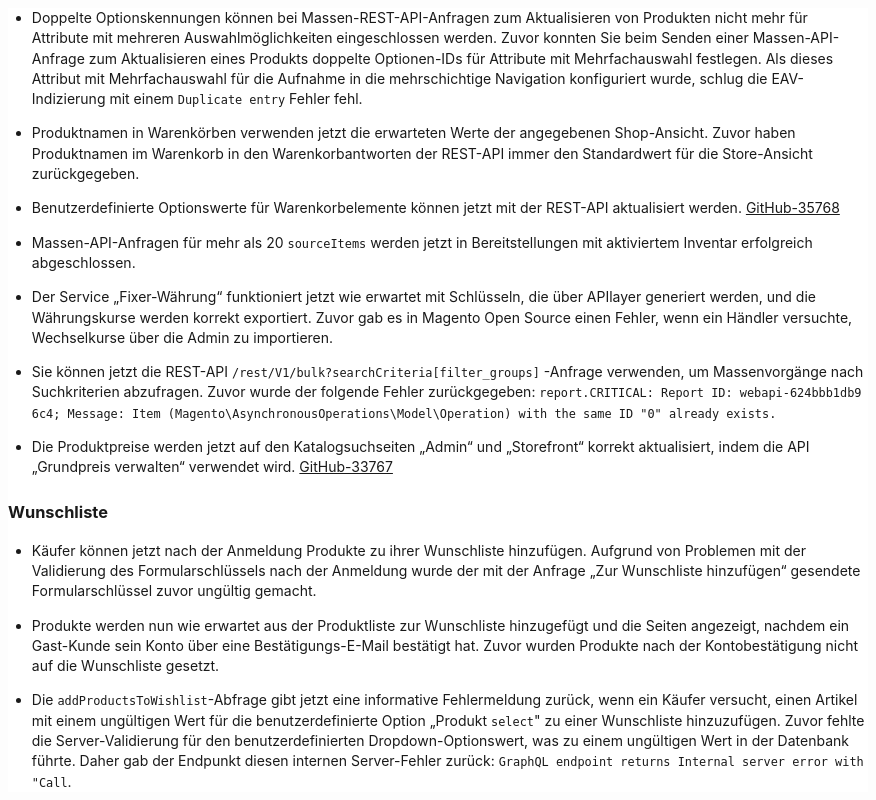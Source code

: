 

* Doppelte Optionskennungen können bei Massen-REST-API-Anfragen zum Aktualisieren von Produkten nicht mehr für Attribute mit mehreren Auswahlmöglichkeiten eingeschlossen werden. Zuvor konnten Sie beim Senden einer Massen-API-Anfrage zum Aktualisieren eines Produkts doppelte Optionen-IDs für Attribute mit Mehrfachauswahl festlegen. Als dieses Attribut mit Mehrfachauswahl für die Aufnahme in die mehrschichtige Navigation konfiguriert wurde, schlug die EAV-Indizierung mit einem `Duplicate entry` Fehler fehl.



* Produktnamen in Warenkörben verwenden jetzt die erwarteten Werte der angegebenen Shop-Ansicht. Zuvor haben Produktnamen im Warenkorb in den Warenkorbantworten der REST-API immer den Standardwert für die Store-Ansicht zurückgegeben.



* Benutzerdefinierte Optionswerte für Warenkorbelemente können jetzt mit der REST-API aktualisiert werden. [GitHub-35768](https://github.com/magento/magento2/issues/35768)



* Massen-API-Anfragen für mehr als 20 `sourceItems` werden jetzt in Bereitstellungen mit aktiviertem Inventar erfolgreich abgeschlossen.



* Der Service „Fixer-Währung“ funktioniert jetzt wie erwartet mit Schlüsseln, die über APIlayer generiert werden, und die Währungskurse werden korrekt exportiert. Zuvor gab es in Magento Open Source einen Fehler, wenn ein Händler versuchte, Wechselkurse über die Admin zu importieren.



* Sie können jetzt die REST-API `/rest/V1/bulk?searchCriteria[filter_groups]` -Anfrage verwenden, um Massenvorgänge nach Suchkriterien abzufragen. Zuvor wurde der folgende Fehler zurückgegeben: `report.CRITICAL: Report ID: webapi-624bbb1db96c4; Message: Item (Magento\AsynchronousOperations\Model\Operation) with the same ID "0" already exists.`



* Die Produktpreise werden jetzt auf den Katalogsuchseiten „Admin“ und „Storefront“ korrekt aktualisiert, indem die API „Grundpreis verwalten“ verwendet wird. [GitHub-33767](https://github.com/magento/magento2/issues/33767)


### Wunschliste




* Käufer können jetzt nach der Anmeldung Produkte zu ihrer Wunschliste hinzufügen. Aufgrund von Problemen mit der Validierung des Formularschlüssels nach der Anmeldung wurde der mit der Anfrage „Zur Wunschliste hinzufügen“ gesendete Formularschlüssel zuvor ungültig gemacht.



* Produkte werden nun wie erwartet aus der Produktliste zur Wunschliste hinzugefügt und die Seiten angezeigt, nachdem ein Gast-Kunde sein Konto über eine Bestätigungs-E-Mail bestätigt hat. Zuvor wurden Produkte nach der Kontobestätigung nicht auf die Wunschliste gesetzt.



* Die `addProductsToWishlist`-Abfrage gibt jetzt eine informative Fehlermeldung zurück, wenn ein Käufer versucht, einen Artikel mit einem ungültigen Wert für die benutzerdefinierte Option „Produkt `select`&quot; zu einer Wunschliste hinzuzufügen. Zuvor fehlte die Server-Validierung für den benutzerdefinierten Dropdown-Optionswert, was zu einem ungültigen Wert in der Datenbank führte. Daher gab der Endpunkt diesen internen Server-Fehler zurück: `GraphQL endpoint returns Internal server error with "Call`.
